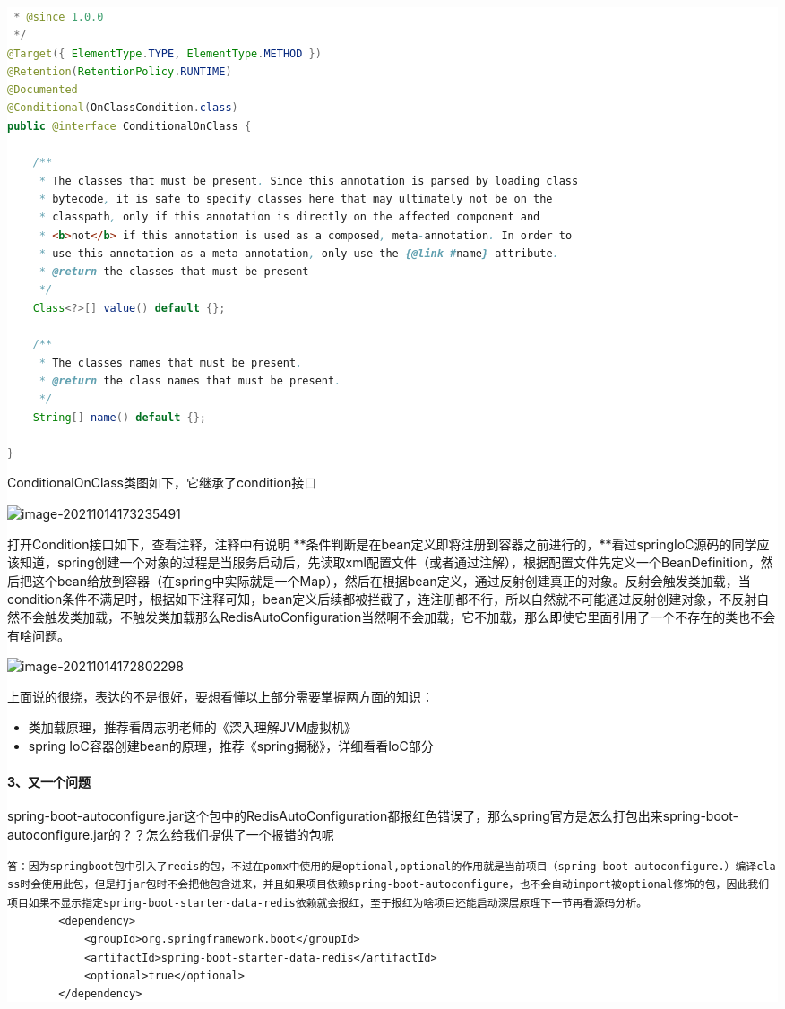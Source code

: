 ```java
 * @since 1.0.0
 */
@Target({ ElementType.TYPE, ElementType.METHOD })
@Retention(RetentionPolicy.RUNTIME)
@Documented
@Conditional(OnClassCondition.class)
public @interface ConditionalOnClass {

	/**
	 * The classes that must be present. Since this annotation is parsed by loading class
	 * bytecode, it is safe to specify classes here that may ultimately not be on the
	 * classpath, only if this annotation is directly on the affected component and
	 * <b>not</b> if this annotation is used as a composed, meta-annotation. In order to
	 * use this annotation as a meta-annotation, only use the {@link #name} attribute.
	 * @return the classes that must be present
	 */
	Class<?>[] value() default {};

	/**
	 * The classes names that must be present.
	 * @return the class names that must be present.
	 */
	String[] name() default {};

}

```



ConditionalOnClass类图如下，它继承了condition接口

![image-20211014173235491](/home/chenkun/TyporaProjects/学习/框架/springboot自动配置原理.assets/image-20211014173235491.png)

打开Condition接口如下，查看注释，注释中有说明 **条件判断是在bean定义即将注册到容器之前进行的，**看过springIoC源码的同学应该知道，spring创建一个对象的过程是当服务启动后，先读取xml配置文件（或者通过注解），根据配置文件先定义一个BeanDefinition，然后把这个bean给放到容器（在spring中实际就是一个Map），然后在根据bean定义，通过反射创建真正的对象。反射会触发类加载，当condition条件不满足时，根据如下注释可知，bean定义后续都被拦截了，连注册都不行，所以自然就不可能通过反射创建对象，不反射自然不会触发类加载，不触发类加载那么RedisAutoConfiguration当然啊不会加载，它不加载，那么即使它里面引用了一个不存在的类也不会有啥问题。

![image-20211014172802298](/home/chenkun/TyporaProjects/学习/框架/springboot自动配置原理.assets/image-20211014172802298.png)



上面说的很绕，表达的不是很好，要想看懂以上部分需要掌握两方面的知识：

- 类加载原理，推荐看周志明老师的《深入理解JVM虚拟机》
- spring IoC容器创建bean的原理，推荐《spring揭秘》，详细看看IoC部分

#### 3、又一个问题

spring-boot-autoconfigure.jar这个包中的RedisAutoConfiguration都报红色错误了，那么spring官方是怎么打包出来spring-boot-autoconfigure.jar的？？怎么给我们提供了一个报错的包呢

```
答：因为springboot包中引入了redis的包，不过在pomx中使用的是optional,optional的作用就是当前项目（spring-boot-autoconfigure.）编译class时会使用此包，但是打jar包时不会把他包含进来，并且如果项目依赖spring-boot-autoconfigure，也不会自动import被optional修饰的包，因此我们项目如果不显示指定spring-boot-starter-data-redis依赖就会报红，至于报红为啥项目还能启动深层原理下一节再看源码分析。
		<dependency>
            <groupId>org.springframework.boot</groupId>
            <artifactId>spring-boot-starter-data-redis</artifactId>
            <optional>true</optional>
        </dependency>
```
